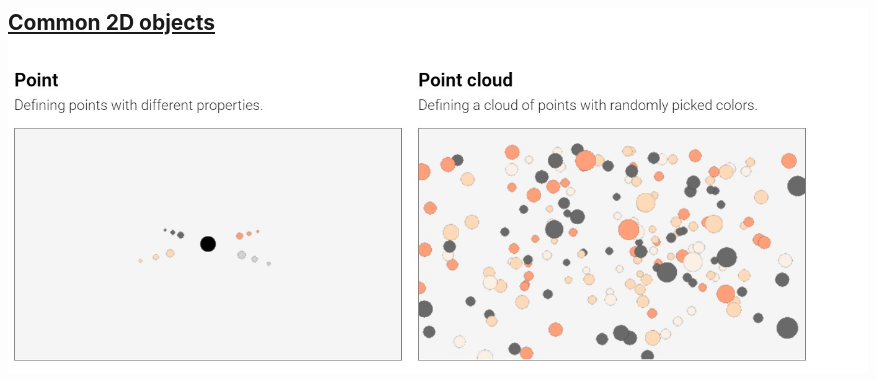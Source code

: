 ## [Common 2D objects](user-guide.md#common-2d-objects)

[<kbd><img src="../examples/snapshots/point.jpg" width="400"></kbd>](../examples/point.html)
[<kbd><img src="../examples/snapshots/point-cloud.jpg" width="400"></kbd>](../examples/point-cloud.html)
